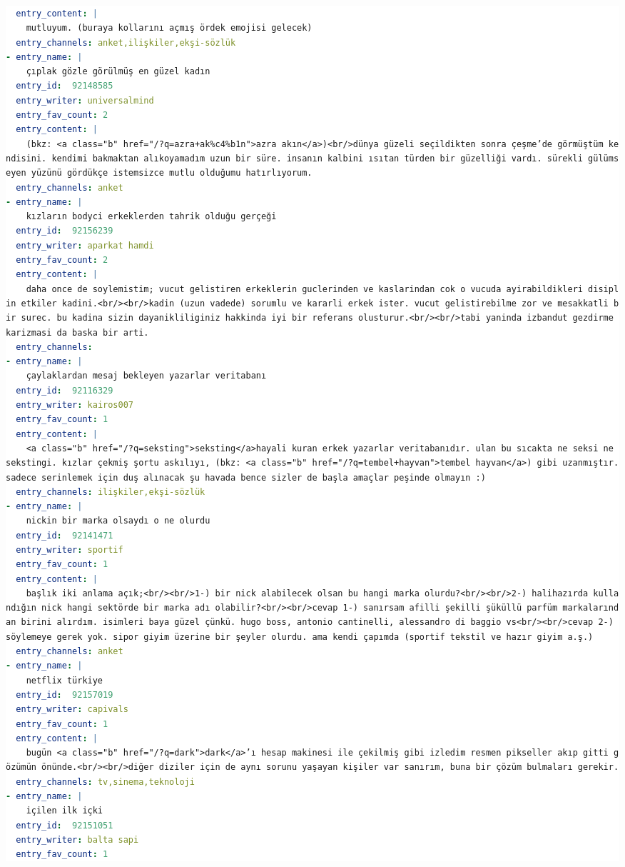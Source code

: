 ```yaml
  entry_content: |
    mutluyum. (buraya kollarını açmış ördek emojisi gelecek)
  entry_channels: anket,ilişkiler,ekşi-sözlük
- entry_name: |
    çıplak gözle görülmüş en güzel kadın
  entry_id:  92148585
  entry_writer: universalmind
  entry_fav_count: 2
  entry_content: |
    (bkz: <a class="b" href="/?q=azra+ak%c4%b1n">azra akın</a>)<br/>dünya güzeli seçildikten sonra çeşme’de görmüştüm kendisini. kendimi bakmaktan alıkoyamadım uzun bir süre. insanın kalbini ısıtan türden bir güzelliği vardı. sürekli gülümseyen yüzünü gördükçe istemsizce mutlu olduğumu hatırlıyorum.
  entry_channels: anket
- entry_name: |
    kızların bodyci erkeklerden tahrik olduğu gerçeği
  entry_id:  92156239
  entry_writer: aparkat hamdi
  entry_fav_count: 2
  entry_content: |
    daha once de soylemistim; vucut gelistiren erkeklerin guclerinden ve kaslarindan cok o vucuda ayirabildikleri disiplin etkiler kadini.<br/><br/>kadin (uzun vadede) sorumlu ve kararli erkek ister. vucut gelistirebilme zor ve mesakkatli bir surec. bu kadina sizin dayanikliliginiz hakkinda iyi bir referans olusturur.<br/><br/>tabi yaninda izbandut gezdirme karizmasi da baska bir arti.
  entry_channels: 
- entry_name: |
    çaylaklardan mesaj bekleyen yazarlar veritabanı
  entry_id:  92116329
  entry_writer: kairos007
  entry_fav_count: 1
  entry_content: |
    <a class="b" href="/?q=seksting">seksting</a>hayali kuran erkek yazarlar veritabanıdır. ulan bu sıcakta ne seksi ne sekstingi. kızlar çekmiş şortu askılıyı, (bkz: <a class="b" href="/?q=tembel+hayvan">tembel hayvan</a>) gibi uzanmıştır. sadece serinlemek için duş alınacak şu havada bence sizler de başla amaçlar peşinde olmayın :)
  entry_channels: ilişkiler,ekşi-sözlük
- entry_name: |
    nickin bir marka olsaydı o ne olurdu
  entry_id:  92141471
  entry_writer: sportif
  entry_fav_count: 1
  entry_content: |
    başlık iki anlama açık;<br/><br/>1-) bir nick alabilecek olsan bu hangi marka olurdu?<br/><br/>2-) halihazırda kullandığın nick hangi sektörde bir marka adı olabilir?<br/><br/>cevap 1-) sanırsam afilli şekilli şüküllü parfüm markalarından birini alırdım. isimleri baya güzel çünkü. hugo boss, antonio cantinelli, alessandro di baggio vs<br/><br/>cevap 2-) söylemeye gerek yok. sipor giyim üzerine bir şeyler olurdu. ama kendi çapımda (sportif tekstil ve hazır giyim a.ş.)
  entry_channels: anket
- entry_name: |
    netflix türkiye
  entry_id:  92157019
  entry_writer: capivals
  entry_fav_count: 1
  entry_content: |
    bugün <a class="b" href="/?q=dark">dark</a>’ı hesap makinesi ile çekilmiş gibi izledim resmen pikseller akıp gitti gözümün önünde.<br/><br/>diğer diziler için de aynı sorunu yaşayan kişiler var sanırım, buna bir çözüm bulmaları gerekir.
  entry_channels: tv,sinema,teknoloji
- entry_name: |
    içilen ilk içki
  entry_id:  92151051
  entry_writer: balta sapi
  entry_fav_count: 1
```